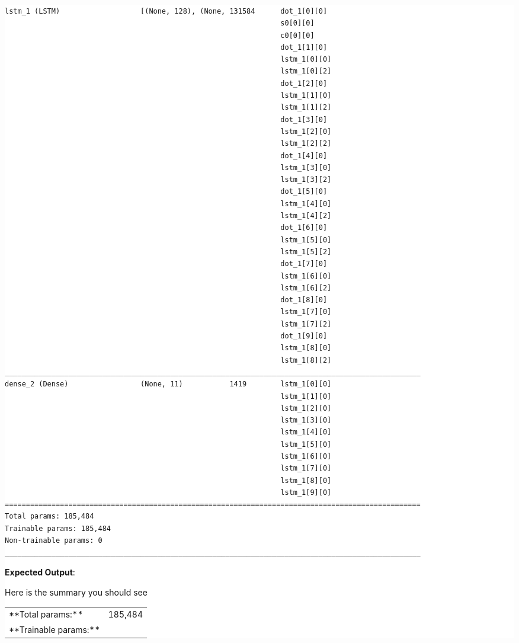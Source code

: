     lstm_1 (LSTM)                   [(None, 128), (None, 131584      dot_1[0][0]                      
                                                                     s0[0][0]                         
                                                                     c0[0][0]                         
                                                                     dot_1[1][0]                      
                                                                     lstm_1[0][0]                     
                                                                     lstm_1[0][2]                     
                                                                     dot_1[2][0]                      
                                                                     lstm_1[1][0]                     
                                                                     lstm_1[1][2]                     
                                                                     dot_1[3][0]                      
                                                                     lstm_1[2][0]                     
                                                                     lstm_1[2][2]                     
                                                                     dot_1[4][0]                      
                                                                     lstm_1[3][0]                     
                                                                     lstm_1[3][2]                     
                                                                     dot_1[5][0]                      
                                                                     lstm_1[4][0]                     
                                                                     lstm_1[4][2]                     
                                                                     dot_1[6][0]                      
                                                                     lstm_1[5][0]                     
                                                                     lstm_1[5][2]                     
                                                                     dot_1[7][0]                      
                                                                     lstm_1[6][0]                     
                                                                     lstm_1[6][2]                     
                                                                     dot_1[8][0]                      
                                                                     lstm_1[7][0]                     
                                                                     lstm_1[7][2]                     
                                                                     dot_1[9][0]                      
                                                                     lstm_1[8][0]                     
                                                                     lstm_1[8][2]                     
    __________________________________________________________________________________________________
    dense_2 (Dense)                 (None, 11)           1419        lstm_1[0][0]                     
                                                                     lstm_1[1][0]                     
                                                                     lstm_1[2][0]                     
                                                                     lstm_1[3][0]                     
                                                                     lstm_1[4][0]                     
                                                                     lstm_1[5][0]                     
                                                                     lstm_1[6][0]                     
                                                                     lstm_1[7][0]                     
                                                                     lstm_1[8][0]                     
                                                                     lstm_1[9][0]                     
    ==================================================================================================
    Total params: 185,484
    Trainable params: 185,484
    Non-trainable params: 0
    __________________________________________________________________________________________________


**Expected Output**:

Here is the summary you should see
<table>
    <tr>
        <td>
            **Total params:**
        </td>
        <td>
         185,484
        </td>
    </tr>
        <tr>
        <td>
            **Trainable params:**
        </td>